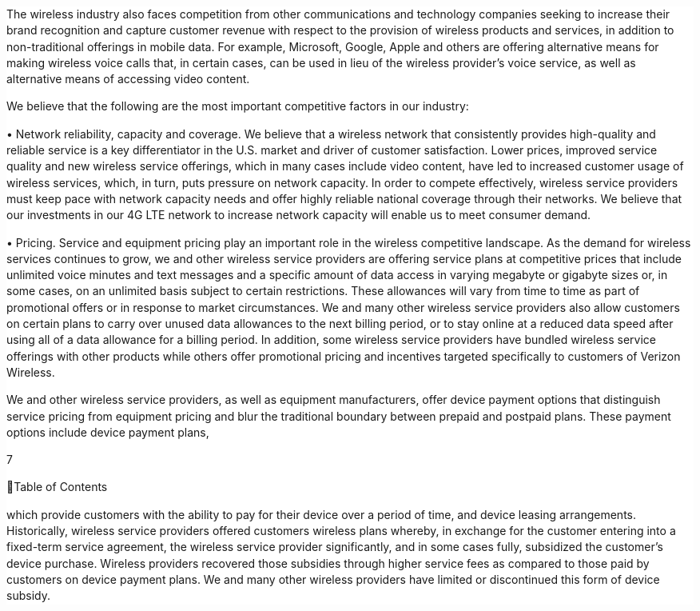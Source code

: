 The  wireless  industry  also  faces  competition  from  other  communications  and  technology  companies  seeking  to  increase  their  brand  recognition  and  capture
customer revenue with respect to the provision of wireless products and services, in addition to non-traditional offerings in mobile data. For example, Microsoft,
Google, Apple and others are offering alternative means for making wireless voice calls that, in certain cases, can be used in lieu of the wireless provider’s voice
service, as well as alternative means of accessing video content.

We believe that the following are the most important competitive factors in our industry:

•   Network  reliability,  capacity  and  coverage.  We  believe  that  a  wireless  network  that  consistently  provides  high-quality  and  reliable  service  is  a  key
differentiator in the U.S. market and driver of customer satisfaction. Lower prices, improved service quality and new wireless service offerings, which in
many cases include video content, have led to increased customer usage of wireless services, which, in turn, puts pressure on network capacity. In order
to compete effectively, wireless service providers must keep pace with network capacity needs and offer highly reliable national coverage through their
networks. We believe that our investments in our 4G LTE network to increase network capacity will enable us to meet consumer demand.

•   Pricing. Service and equipment pricing play an important role in the wireless competitive landscape. As the demand for wireless services continues to
grow, we and other wireless service providers are offering service plans at competitive prices that include unlimited voice minutes and text messages
and a specific amount of data access in varying megabyte or gigabyte sizes or, in some cases, on an unlimited basis subject to certain restrictions. These
allowances  will  vary  from  time  to  time  as  part  of  promotional  offers  or  in  response  to  market  circumstances.  We  and  many  other  wireless  service
providers also allow customers on certain plans to carry over unused data allowances to the next billing period, or to stay online at a reduced data speed
after using all of a data allowance for a billing period. In addition, some wireless service providers have bundled wireless service offerings with other
products while others offer promotional pricing and incentives targeted specifically to customers of Verizon Wireless.

We  and  other  wireless  service  providers,  as  well  as  equipment  manufacturers,  offer  device  payment  options  that  distinguish  service  pricing  from
equipment pricing and blur the traditional boundary between prepaid and postpaid plans. These payment options include device payment plans,

7

Table of Contents

which provide customers with the ability to pay for their device over a period of time, and device leasing arrangements. Historically, wireless service
providers  offered  customers  wireless  plans  whereby,  in  exchange  for  the  customer  entering  into  a  fixed-term  service  agreement,  the  wireless  service
provider significantly, and in some cases fully, subsidized the customer’s device purchase. Wireless providers recovered those subsidies through higher
service fees as compared to those paid by customers on device payment plans. We and many other wireless providers have limited or discontinued this
form of device subsidy.
